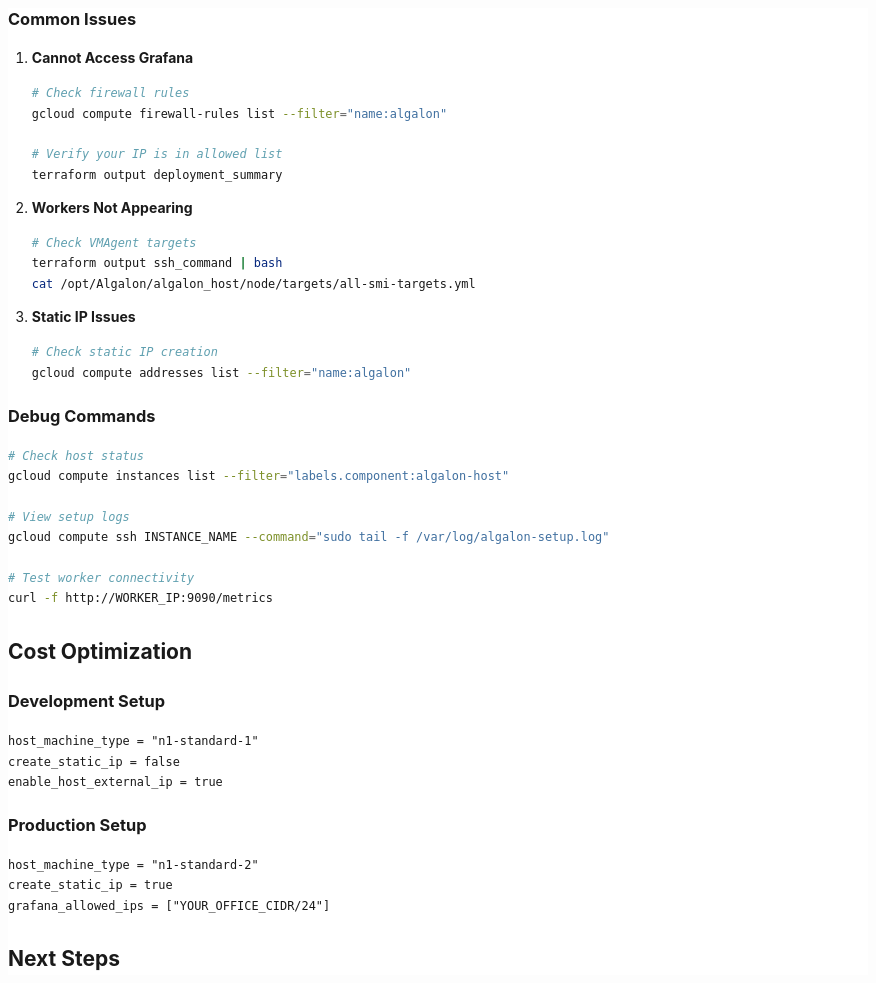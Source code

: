 ### Common Issues

1. **Cannot Access Grafana**
   ```bash
   # Check firewall rules
   gcloud compute firewall-rules list --filter="name:algalon"

   # Verify your IP is in allowed list
   terraform output deployment_summary
   ```

2. **Workers Not Appearing**
   ```bash
   # Check VMAgent targets
   terraform output ssh_command | bash
   cat /opt/Algalon/algalon_host/node/targets/all-smi-targets.yml
   ```

3. **Static IP Issues**
   ```bash
   # Check static IP creation
   gcloud compute addresses list --filter="name:algalon"
   ```

### Debug Commands

```bash
# Check host status
gcloud compute instances list --filter="labels.component:algalon-host"

# View setup logs
gcloud compute ssh INSTANCE_NAME --command="sudo tail -f /var/log/algalon-setup.log"

# Test worker connectivity
curl -f http://WORKER_IP:9090/metrics
```

## Cost Optimization

### Development Setup
```hcl
host_machine_type = "n1-standard-1"
create_static_ip = false
enable_host_external_ip = true
```

### Production Setup
```hcl
host_machine_type = "n1-standard-2"
create_static_ip = true
grafana_allowed_ips = ["YOUR_OFFICE_CIDR/24"]
```

## Next Steps
